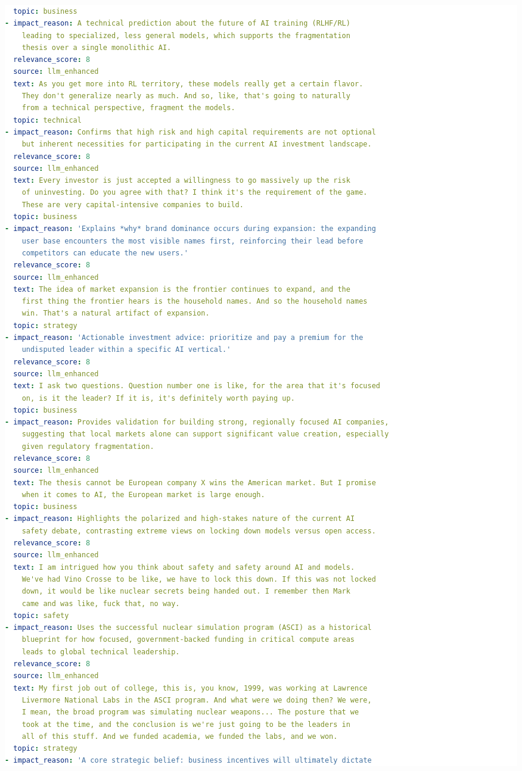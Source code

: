 ```yaml
  topic: business
- impact_reason: A technical prediction about the future of AI training (RLHF/RL)
    leading to specialized, less general models, which supports the fragmentation
    thesis over a single monolithic AI.
  relevance_score: 8
  source: llm_enhanced
  text: As you get more into RL territory, these models really get a certain flavor.
    They don't generalize nearly as much. And so, like, that's going to naturally
    from a technical perspective, fragment the models.
  topic: technical
- impact_reason: Confirms that high risk and high capital requirements are not optional
    but inherent necessities for participating in the current AI investment landscape.
  relevance_score: 8
  source: llm_enhanced
  text: Every investor is just accepted a willingness to go massively up the risk
    of uninvesting. Do you agree with that? I think it's the requirement of the game.
    These are very capital-intensive companies to build.
  topic: business
- impact_reason: 'Explains *why* brand dominance occurs during expansion: the expanding
    user base encounters the most visible names first, reinforcing their lead before
    competitors can educate the new users.'
  relevance_score: 8
  source: llm_enhanced
  text: The idea of market expansion is the frontier continues to expand, and the
    first thing the frontier hears is the household names. And so the household names
    win. That's a natural artifact of expansion.
  topic: strategy
- impact_reason: 'Actionable investment advice: prioritize and pay a premium for the
    undisputed leader within a specific AI vertical.'
  relevance_score: 8
  source: llm_enhanced
  text: I ask two questions. Question number one is like, for the area that it's focused
    on, is it the leader? If it is, it's definitely worth paying up.
  topic: business
- impact_reason: Provides validation for building strong, regionally focused AI companies,
    suggesting that local markets alone can support significant value creation, especially
    given regulatory fragmentation.
  relevance_score: 8
  source: llm_enhanced
  text: The thesis cannot be European company X wins the American market. But I promise
    when it comes to AI, the European market is large enough.
  topic: business
- impact_reason: Highlights the polarized and high-stakes nature of the current AI
    safety debate, contrasting extreme views on locking down models versus open access.
  relevance_score: 8
  source: llm_enhanced
  text: I am intrigued how you think about safety and safety around AI and models.
    We've had Vino Crosse to be like, we have to lock this down. If this was not locked
    down, it would be like nuclear secrets being handed out. I remember then Mark
    came and was like, fuck that, no way.
  topic: safety
- impact_reason: Uses the successful nuclear simulation program (ASCI) as a historical
    blueprint for how focused, government-backed funding in critical compute areas
    leads to global technical leadership.
  relevance_score: 8
  source: llm_enhanced
  text: My first job out of college, this is, you know, 1999, was working at Lawrence
    Livermore National Labs in the ASCI program. And what were we doing then? We were,
    I mean, the broad program was simulating nuclear weapons... The posture that we
    took at the time, and the conclusion is we're just going to be the leaders in
    all of this stuff. And we funded academia, we funded the labs, and we won.
  topic: strategy
- impact_reason: 'A core strategic belief: business incentives will ultimately dictate
```